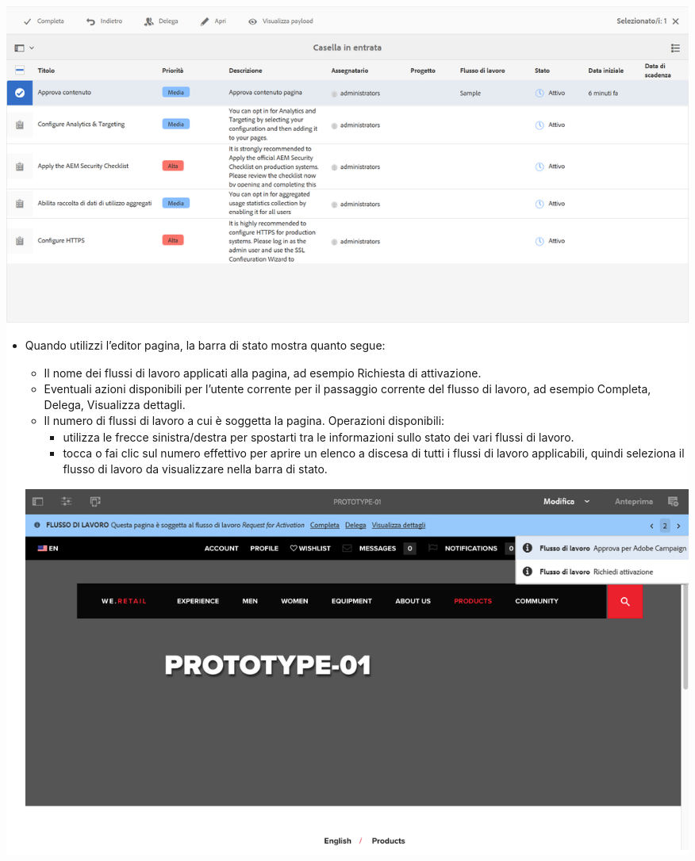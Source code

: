   ![Notifiche nella casella in entrata](/help/sites-cloud/authoring/assets/workflows-inbox.png)

* Quando utilizzi l’editor pagina, la barra di stato mostra quanto segue:
   * Il nome dei flussi di lavoro applicati alla pagina, ad esempio Richiesta di attivazione.
   * Eventuali azioni disponibili per l’utente corrente per il passaggio corrente del flusso di lavoro, ad esempio Completa, Delega, Visualizza dettagli.
   * Il numero di flussi di lavoro a cui è soggetta la pagina. Operazioni disponibili:
      * utilizza le frecce sinistra/destra per spostarti tra le informazioni sullo stato dei vari flussi di lavoro.
      * tocca o fai clic sul numero effettivo per aprire un elenco a discesa di tutti i flussi di lavoro applicabili, quindi seleziona il flusso di lavoro da visualizzare nella barra di stato.

  ![Pagina con più flussi di lavoro](/help/sites-cloud/authoring/assets/workflows-multiple.png)
